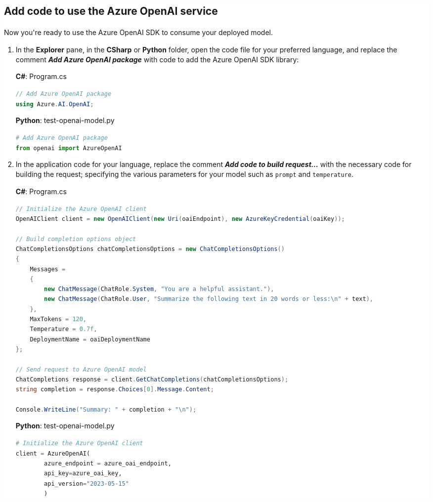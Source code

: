 ## Add code to use the Azure OpenAI service

Now you're ready to use the Azure OpenAI SDK to consume your deployed model.

1. In the **Explorer** pane, in the **CSharp** or **Python** folder, open the code file for your preferred language, and replace the comment ***Add Azure OpenAI package*** with code to add the Azure OpenAI SDK library:

    **C#**: Program.cs

    ```csharp
   // Add Azure OpenAI package
   using Azure.AI.OpenAI;
    ```

    **Python**: test-openai-model.py

    ```python
   # Add Azure OpenAI package
   from openai import AzureOpenAI
    ```

2. In the application code for your language, replace the comment ***Add code to build request...*** with the necessary code for building the request; specifying the various parameters for your model such as `prompt` and `temperature`.

    **C#**: Program.cs

    ```csharp
   // Initialize the Azure OpenAI client
   OpenAIClient client = new OpenAIClient(new Uri(oaiEndpoint), new AzureKeyCredential(oaiKey));

   // Build completion options object
   ChatCompletionsOptions chatCompletionsOptions = new ChatCompletionsOptions()
   {
        Messages =
        {
            new ChatMessage(ChatRole.System, "You are a helpful assistant."),
            new ChatMessage(ChatRole.User, "Summarize the following text in 20 words or less:\n" + text),
        },
        MaxTokens = 120,
        Temperature = 0.7f,
        DeploymentName = oaiDeploymentName
   };

   // Send request to Azure OpenAI model
   ChatCompletions response = client.GetChatCompletions(chatCompletionsOptions);
   string completion = response.Choices[0].Message.Content;

   Console.WriteLine("Summary: " + completion + "\n");
    ```

    **Python**: test-openai-model.py

    ```python
   # Initialize the Azure OpenAI client
   client = AzureOpenAI(
            azure_endpoint = azure_oai_endpoint, 
            api_key=azure_oai_key,  
            api_version="2023-05-15"
            )
